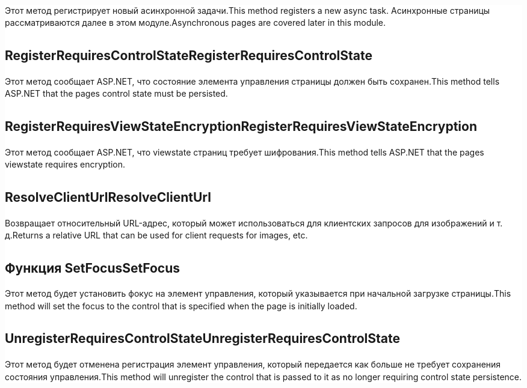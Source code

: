 <span data-ttu-id="fb6e3-302">Этот метод регистрирует новый асинхронной задачи.</span><span class="sxs-lookup"><span data-stu-id="fb6e3-302">This method registers a new async task.</span></span> <span data-ttu-id="fb6e3-303">Асинхронные страницы рассматриваются далее в этом модуле.</span><span class="sxs-lookup"><span data-stu-id="fb6e3-303">Asynchronous pages are covered later in this module.</span></span>

## <a name="registerrequirescontrolstate"></a><span data-ttu-id="fb6e3-304">RegisterRequiresControlState</span><span class="sxs-lookup"><span data-stu-id="fb6e3-304">RegisterRequiresControlState</span></span>

<span data-ttu-id="fb6e3-305">Этот метод сообщает ASP.NET, что состояние элемента управления страницы должен быть сохранен.</span><span class="sxs-lookup"><span data-stu-id="fb6e3-305">This method tells ASP.NET that the pages control state must be persisted.</span></span>

## <a name="registerrequiresviewstateencryption"></a><span data-ttu-id="fb6e3-306">RegisterRequiresViewStateEncryption</span><span class="sxs-lookup"><span data-stu-id="fb6e3-306">RegisterRequiresViewStateEncryption</span></span>

<span data-ttu-id="fb6e3-307">Этот метод сообщает ASP.NET, что viewstate страниц требует шифрования.</span><span class="sxs-lookup"><span data-stu-id="fb6e3-307">This method tells ASP.NET that the pages viewstate requires encryption.</span></span>

## <a name="resolveclienturl"></a><span data-ttu-id="fb6e3-308">ResolveClientUrl</span><span class="sxs-lookup"><span data-stu-id="fb6e3-308">ResolveClientUrl</span></span>

<span data-ttu-id="fb6e3-309">Возвращает относительный URL-адрес, который может использоваться для клиентских запросов для изображений и т. д.</span><span class="sxs-lookup"><span data-stu-id="fb6e3-309">Returns a relative URL that can be used for client requests for images, etc.</span></span>

## <a name="setfocus"></a><span data-ttu-id="fb6e3-310">Функция SetFocus</span><span class="sxs-lookup"><span data-stu-id="fb6e3-310">SetFocus</span></span>

<span data-ttu-id="fb6e3-311">Этот метод будет установить фокус на элемент управления, который указывается при начальной загрузке страницы.</span><span class="sxs-lookup"><span data-stu-id="fb6e3-311">This method will set the focus to the control that is specified when the page is initially loaded.</span></span>

## <a name="unregisterrequirescontrolstate"></a><span data-ttu-id="fb6e3-312">UnregisterRequiresControlState</span><span class="sxs-lookup"><span data-stu-id="fb6e3-312">UnregisterRequiresControlState</span></span>

<span data-ttu-id="fb6e3-313">Этот метод будет отменена регистрация элемент управления, который передается как больше не требует сохранения состояния управления.</span><span class="sxs-lookup"><span data-stu-id="fb6e3-313">This method will unregister the control that is passed to it as no longer requiring control state persistence.</span></span>

